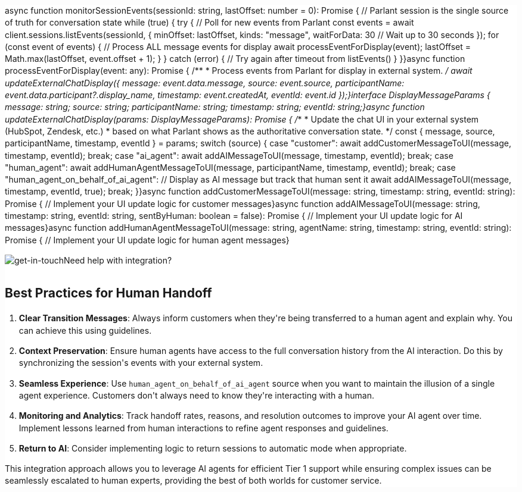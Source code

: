 async function monitorSessionEvents(sessionId: string, lastOffset: number = 0): Promise<void> {    // Parlant session is the single source of truth for conversation state    while (true) {        try {            // Poll for new events from Parlant            const events = await client.sessions.listEvents(sessionId, {                minOffset: lastOffset,                kinds: "message",                waitForData: 30 // Wait up to 30 seconds            });            for (const event of events) {                // Process ALL message events for display                await processEventForDisplay(event);                lastOffset = Math.max(lastOffset, event.offset + 1);            }        } catch (error) {            // Try again after timeout from listEvents()        }    }}async function processEventForDisplay(event: any): Promise<void> {    /**     * Process events from Parlant for display in external system.     */    await updateExternalChatDisplay({        message: event.data.message,        source: event.source,        participantName: event.data.participant?.display_name,        timestamp: event.createdAt,        eventId: event.id    });}interface DisplayMessageParams {    message: string;    source: string;    participantName: string;    timestamp: string;    eventId: string;}async function updateExternalChatDisplay(params: DisplayMessageParams): Promise<void> {    /**     * Update the chat UI in your external system (HubSpot, Zendesk, etc.)     * based on what Parlant shows as the authoritative conversation state.     */    const { message, source, participantName, timestamp, eventId } = params;    switch (source) {        case "customer":            await addCustomerMessageToUI(message, timestamp, eventId);            break;        case "ai_agent":            await addAIMessageToUI(message, timestamp, eventId);            break;        case "human_agent":            await addHumanAgentMessageToUI(message, participantName, timestamp, eventId);            break;        case "human_agent_on_behalf_of_ai_agent":            // Display as AI message but track that human sent it            await addAIMessageToUI(message, timestamp, eventId, true);            break;    }}async function addCustomerMessageToUI(message: string, timestamp: string, eventId: string): Promise<void> {    // Implement your UI update logic for customer messages}async function addAIMessageToUI(message: string, timestamp: string, eventId: string, sentByHuman: boolean = false): Promise<void> {    // Implement your UI update logic for AI messages}async function addHumanAgentMessageToUI(message: string, agentName: string, timestamp: string, eventId: string): Promise<void> {    // Implement your UI update logic for human agent messages}

![get-in-touch](/img/get-in-touch-button-icon.svg)Need help with integration?

## Best Practices for Human Handoff[​](#best-practices-for-human-handoff "Direct link to Best Practices for Human Handoff")

1.  **Clear Transition Messages**: Always inform customers when they're being transferred to a human agent and explain why. You can achieve this using guidelines.

2.  **Context Preservation**: Ensure human agents have access to the full conversation history from the AI interaction. Do this by synchronizing the session's events with your external system.

3.  **Seamless Experience**: Use `human_agent_on_behalf_of_ai_agent` source when you want to maintain the illusion of a single agent experience. Customers don't always need to know they're interacting with a human.

4.  **Monitoring and Analytics**: Track handoff rates, reasons, and resolution outcomes to improve your AI agent over time. Implement lessons learned from human interactions to refine agent responses and guidelines.

5.  **Return to AI**: Consider implementing logic to return sessions to automatic mode when appropriate.

This integration approach allows you to leverage AI agents for efficient Tier 1 support while ensuring complex issues can be seamlessly escalated to human experts, providing the best of both worlds for customer service.

